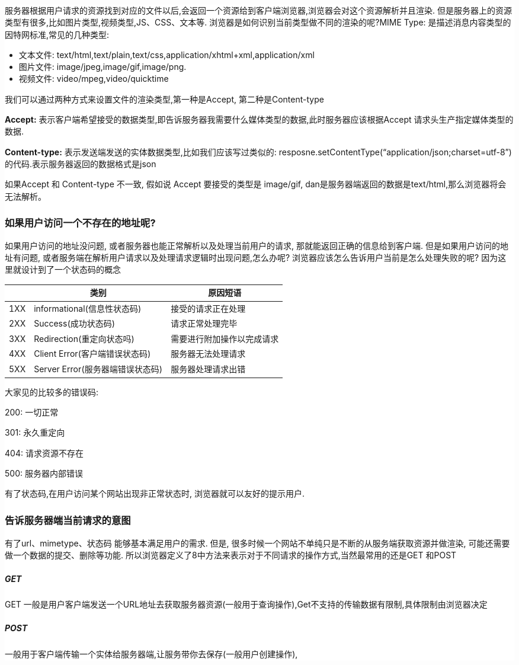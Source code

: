 服务器根据用户请求的资源找到对应的文件以后,会返回一个资源给到客户端浏览器,浏览器会对这个资源解析并且渲染. 但是服务器上的资源类型有很多,比如图片类型,视频类型,JS、CSS、文本等. 浏览器是如何识别当前类型做不同的渲染的呢?MIME Type: 是描述消息内容类型的因特网标准,常见的几种类型:

- 文本文件: text/html,text/plain,text/css,application/xhtml+xml,application/xml
- 图片文件: image/jpeg,image/gif,image/png.
- 视频文件: video/mpeg,video/quicktime

我们可以通过两种方式来设置文件的渲染类型,第一种是Accept,  第二种是Content-type 

**Accept:** 表示客户端希望接受的数据类型,即告诉服务器我需要什么媒体类型的数据,此时服务器应该根据Accept 请求头生产指定媒体类型的数据.

**Content-type:** 表示发送端发送的实体数据类型,比如我们应该写过类似的: resposne.setContentType(“application/json;charset=utf-8”)的代码.表示服务器返回的数据格式是json

如果Accept 和 Content-type 不一致, 假如说 Accept 要接受的类型是 image/gif, dan是服务器端返回的数据是text/html,那么浏览器将会无法解析。

###  如果用户访问一个不存在的地址呢?

如果用户访问的地址没问题, 或者服务器也能正常解析以及处理当前用户的请求, 那就能返回正确的信息给到客户端. 但是如果用户访问的地址有问题, 或者服务端在解析用户请求以及处理请求逻辑时出现问题,怎么办呢? 浏览器应该怎么告诉用户当前是怎么处理失败的呢? 因为这里就设计到了一个状态码的概念

|      | 类别                             | 原因短语                   |
| ---- | -------------------------------- | -------------------------- |
| 1XX  | informational(信息性状态码)      | 接受的请求正在处理         |
| 2XX  | Success(成功状态码)              | 请求正常处理完毕           |
| 3XX  | Redirection(重定向状态吗)        | 需要进行附加操作以完成请求 |
| 4XX  | Client Error(客户端错误状态码)   | 服务器无法处理请求         |
| 5XX  | Server Error(服务器端错误状态码) | 服务器处理请求出错         |



大家见的比较多的错误码:

200: 一切正常

301: 永久重定向

404: 请求资源不存在

500: 服务器内部错误

有了状态码,在用户访问某个网站出现非正常状态时, 浏览器就可以友好的提示用户.

###  告诉服务器端当前请求的意图

有了url、mimetype、状态码 能够基本满足用户的需求. 但是, 很多时候一个网站不单纯只是不断的从服务端获取资源并做渲染, 可能还需要做一个数据的提交、删除等功能. 所以浏览器定义了8中方法来表示对于不同请求的操作方式,当然最常用的还是GET 和POST

##### GET

GET 一般是用户客户端发送一个URL地址去获取服务器资源(一般用于查询操作),Get不支持的传输数据有限制,具体限制由浏览器决定

##### POST

一般用于客户端传输一个实体给服务器端,让服务带你去保存(一般用户创建操作),
